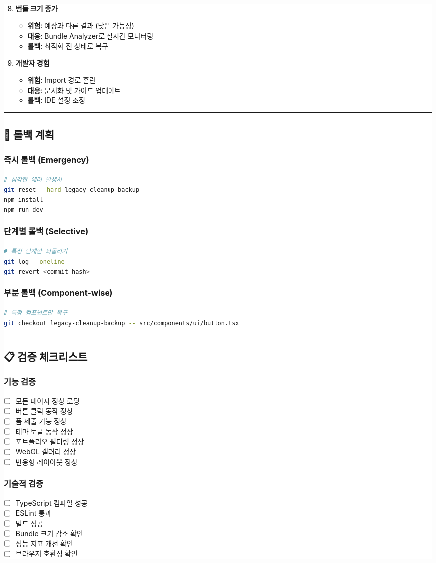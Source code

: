 8. **번들 크기 증가**
   - **위험**: 예상과 다른 결과 (낮은 가능성)
   - **대응**: Bundle Analyzer로 실시간 모니터링
   - **롤백**: 최적화 전 상태로 복구

9. **개발자 경험**
   - **위험**: Import 경로 혼란
   - **대응**: 문서화 및 가이드 업데이트
   - **롤백**: IDE 설정 조정

---

## 🔄 롤백 계획

### 즉시 롤백 (Emergency)
```bash
# 심각한 에러 발생시
git reset --hard legacy-cleanup-backup
npm install
npm run dev
```

### 단계별 롤백 (Selective)
```bash
# 특정 단계만 되돌리기
git log --oneline
git revert <commit-hash>
```

### 부분 롤백 (Component-wise)
```bash
# 특정 컴포넌트만 복구
git checkout legacy-cleanup-backup -- src/components/ui/button.tsx
```

---

## 📋 검증 체크리스트

### 기능 검증
- [ ] 모든 페이지 정상 로딩
- [ ] 버튼 클릭 동작 정상
- [ ] 폼 제출 기능 정상  
- [ ] 테마 토글 동작 정상
- [ ] 포트폴리오 필터링 정상
- [ ] WebGL 갤러리 정상
- [ ] 반응형 레이아웃 정상

### 기술적 검증
- [ ] TypeScript 컴파일 성공
- [ ] ESLint 통과
- [ ] 빌드 성공
- [ ] Bundle 크기 감소 확인
- [ ] 성능 지표 개선 확인
- [ ] 브라우저 호환성 확인
